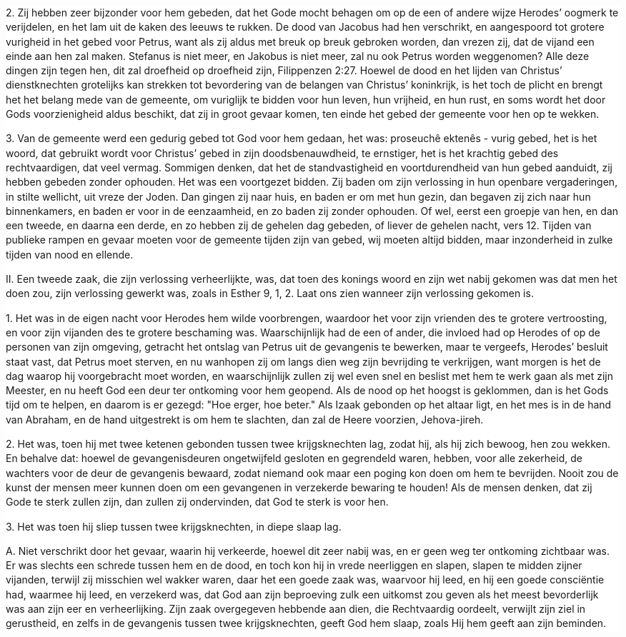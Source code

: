 2\. Zij hebben zeer bijzonder voor hem gebeden, dat het Gode mocht behagen om op de een of andere wijze Herodes’ oogmerk te verijdelen, en het lam uit de kaken des leeuws te rukken. De dood van Jacobus had hen verschrikt, en aangespoord tot grotere vurigheid in het gebed voor Petrus, want als zij aldus met breuk op breuk gebroken worden, dan vrezen zij, dat de vijand een einde aan hen zal maken. Stefanus is niet meer, en Jakobus is niet meer, zal nu ook Petrus worden weggenomen? Alle deze dingen zijn tegen hen, dit zal droefheid op droefheid zijn, Filippenzen 2:27. Hoewel de dood en het lijden van Christus’ dienstknechten grotelijks kan strekken tot bevordering van de belangen van Christus’ koninkrijk, is het toch de plicht en brengt het het belang mede van de gemeente, om vuriglijk te bidden voor hun leven, hun vrijheid, en hun rust, en soms wordt het door Gods voorzienigheid aldus beschikt, dat zij in groot gevaar komen, ten einde het gebed der gemeente voor hen op te wekken.

3\. Van de gemeente werd een gedurig gebed tot God voor hem gedaan, het was: proseuchê ektenês - vurig gebed, het is het woord, dat gebruikt wordt voor Christus’ gebed in zijn doodsbenauwdheid, te ernstiger, het is het krachtig gebed des rechtvaardigen, dat veel vermag. Sommigen denken, dat het de standvastigheid en voortdurendheid van hun gebed aanduidt, zij hebben gebeden zonder ophouden. Het was een voortgezet bidden. Zij baden om zijn verlossing in hun openbare vergaderingen, in stilte wellicht, uit vreze der Joden. Dan gingen zij naar huis, en baden er om met hun gezin, dan begaven zij zich naar hun binnenkamers, en baden er voor in de eenzaamheid, en zo baden zij zonder ophouden. Of wel, eerst een groepje van hen, en dan een tweede, en daarna een derde, en zo hebben zij de gehelen dag gebeden, of liever de gehelen nacht, vers 12. Tijden van publieke rampen en gevaar moeten voor de gemeente tijden zijn van gebed, wij moeten altijd bidden, maar inzonderheid in zulke tijden van nood en ellende.

II. Een tweede zaak, die zijn verlossing verheerlijkte, was, dat toen des konings woord en zijn wet nabij gekomen was dat men het doen zou, zijn verlossing gewerkt was, zoals in Esther 9, 1, 2. Laat ons zien wanneer zijn verlossing gekomen is. 

1\. Het was in de eigen nacht voor Herodes hem wilde voorbrengen, waardoor het voor zijn vrienden des te grotere vertroosting, en voor zijn vijanden des te grotere beschaming was. Waarschijnlijk had de een of ander, die invloed had op Herodes of op de personen van zijn omgeving, getracht het ontslag van Petrus uit de gevangenis te bewerken, maar te vergeefs, Herodes’ besluit staat vast, dat Petrus moet sterven, en nu wanhopen zij om langs dien weg zijn bevrijding te verkrijgen, want morgen is het de dag waarop hij voorgebracht moet worden, en waarschijnlijk zullen zij wel even snel en beslist met hem te werk gaan als met zijn Meester, en nu heeft God een deur ter ontkoming voor hem geopend. Als de nood op het hoogst is geklommen, dan is het Gods tijd om te helpen, en daarom is er gezegd: "Hoe erger, hoe beter." Als Izaak gebonden op het altaar ligt, en het mes is in de hand van Abraham, en de hand uitgestrekt is om hem te slachten, dan zal de Heere voorzien, Jehova-jireh.

2\. Het was, toen hij met twee ketenen gebonden tussen twee krijgsknechten lag, zodat hij, als hij zich bewoog, hen zou wekken. En behalve dat: hoewel de gevangenisdeuren ongetwijfeld gesloten en gegrendeld waren, hebben, voor alle zekerheid, de wachters voor de deur de gevangenis bewaard, zodat niemand ook maar een poging kon doen om hem te bevrijden. Nooit zou de kunst der mensen meer kunnen doen om een gevangenen in verzekerde bewaring te houden! Als de mensen denken, dat zij Gode te sterk zullen zijn, dan zullen zij ondervinden, dat God te sterk is voor hen.

3\. Het was toen hij sliep tussen twee krijgsknechten, in diepe slaap lag.

A. Niet verschrikt door het gevaar, waarin hij verkeerde, hoewel dit zeer nabij was, en er geen weg ter ontkoming zichtbaar was. Er was slechts een schrede tussen hem en de dood, en toch kon hij in vrede neerliggen en slapen, slapen te midden zijner vijanden, terwijl zij misschien wel wakker waren, daar het een goede zaak was, waarvoor hij leed, en hij een goede consciëntie had, waarmee hij leed, en verzekerd was, dat God aan zijn beproeving zulk een uitkomst zou geven als het meest bevorderlijk was aan zijn eer en verheerlijking. Zijn zaak overgegeven hebbende aan dien, die Rechtvaardig oordeelt, verwijlt zijn ziel in gerustheid, en zelfs in de gevangenis tussen twee krijgsknechten, geeft God hem slaap, zoals Hij hem geeft aan zijn beminden.
